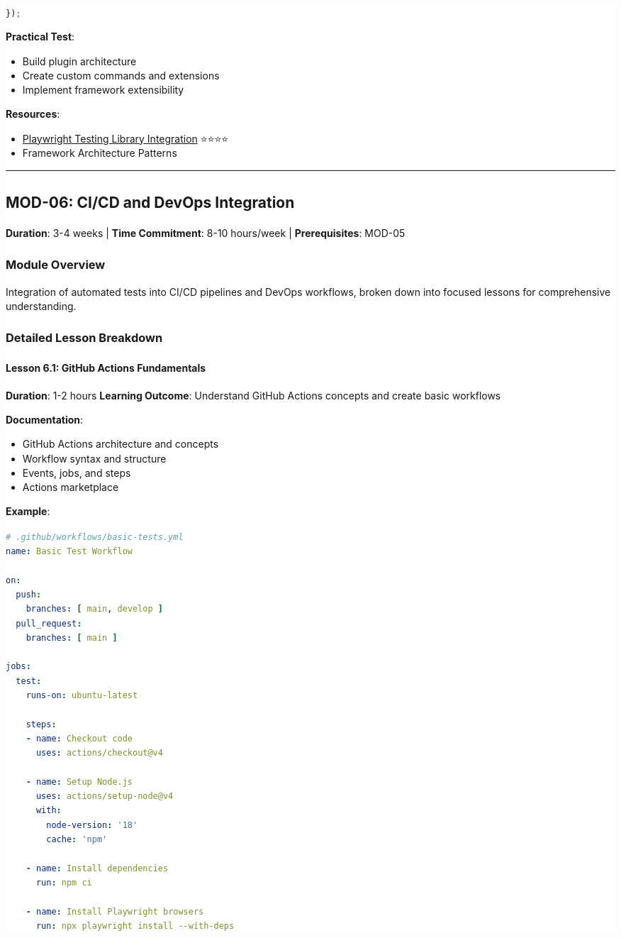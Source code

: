 ```typescript
});
```

**Practical Test**:
- Build plugin architecture
- Create custom commands and extensions
- Implement framework extensibility

**Resources**:
- [Playwright Testing Library Integration](docs/resources/specifications/07-best-practices/playwright-testing-library-integration.md) ⭐⭐⭐⭐
- Framework Architecture Patterns

---

## MOD-06: CI/CD and DevOps Integration

**Duration**: 3-4 weeks | **Time Commitment**: 8-10 hours/week | **Prerequisites**: MOD-05

### Module Overview
Integration of automated tests into CI/CD pipelines and DevOps workflows, broken down into focused lessons for comprehensive understanding.

### Detailed Lesson Breakdown

#### **Lesson 6.1: GitHub Actions Fundamentals**
**Duration**: 1-2 hours
**Learning Outcome**: Understand GitHub Actions concepts and create basic workflows

**Documentation**: 
- GitHub Actions architecture and concepts
- Workflow syntax and structure
- Events, jobs, and steps
- Actions marketplace

**Example**:
```yaml
# .github/workflows/basic-tests.yml
name: Basic Test Workflow

on:
  push:
    branches: [ main, develop ]
  pull_request:
    branches: [ main ]

jobs:
  test:
    runs-on: ubuntu-latest
    
    steps:
    - name: Checkout code
      uses: actions/checkout@v4
      
    - name: Setup Node.js
      uses: actions/setup-node@v4
      with:
        node-version: '18'
        cache: 'npm'
        
    - name: Install dependencies
      run: npm ci
      
    - name: Install Playwright browsers
      run: npx playwright install --with-deps
```